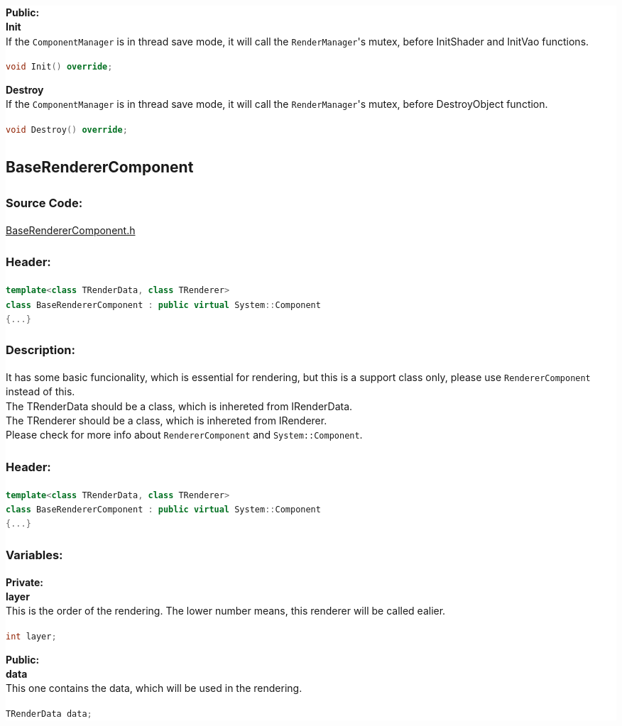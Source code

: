 **Public:**  
**Init**  
If the `ComponentManager` is in thread save mode, it will call the `RenderManager`'s mutex,
before InitShader and InitVao functions.
```cpp
void Init() override;
```

**Destroy**  
If the `ComponentManager` is in thread save mode, it will call the `RenderManager`'s mutex,
before DestroyObject function.
```cpp
void Destroy() override;
```

##
## BaseRendererComponent
### Source Code:
[BaseRendererComponent.h](../../Learning2DEngine/Learning2DEngine/Render/BaseRendererComponent.h)

### Header:
```cpp
template<class TRenderData, class TRenderer>
class BaseRendererComponent : public virtual System::Component
{...}
```
### Description:
It has some basic funcionality, which is essential for rendering, but this is a support
class only, please use `RendererComponent` instead of this.  
The TRenderData should be a class, which is inhereted from IRenderData.  
The TRenderer should be a class, which is inhereted from IRenderer.  
Please check for more info about `RendererComponent` and `System::Component`.

### Header:
```cpp
template<class TRenderData, class TRenderer>
class BaseRendererComponent : public virtual System::Component
{...}
```

### Variables:
**Private:**  
**layer**  
This is the order of the rendering. The lower number means, this renderer will be called ealier.
```cpp
int layer;
```

**Public:**  
**data**  
This one contains the data, which will be used in the rendering.
```cpp
TRenderData data;
```
